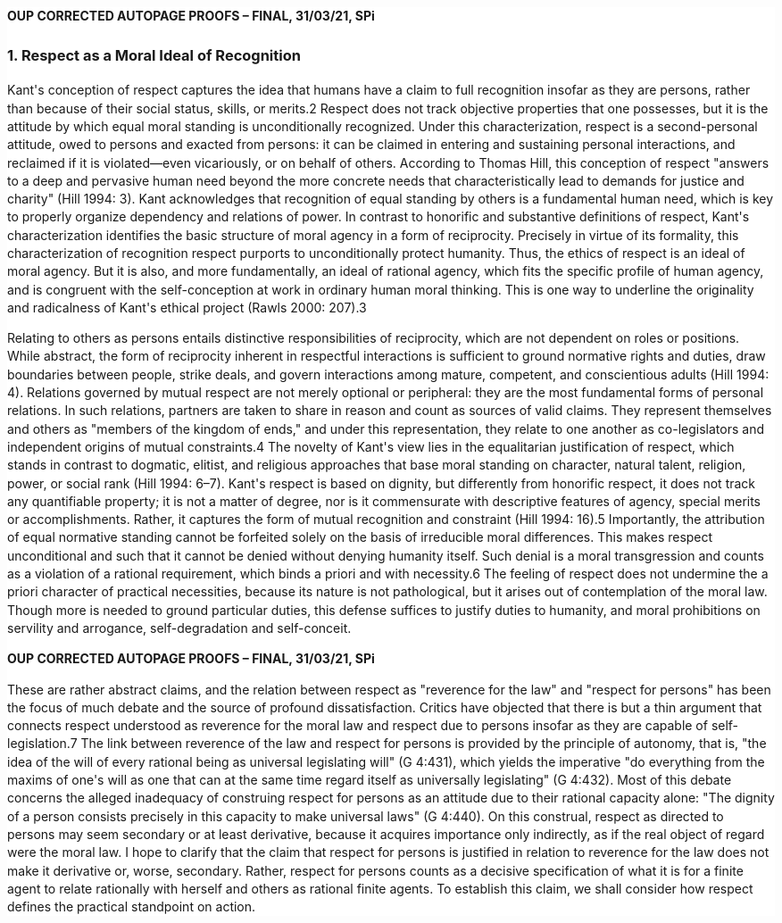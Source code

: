 **OUP CORRECTED AUTOPAGE PROOFS – FINAL, 31/03/21, SPi**

### **1. Respect as a Moral Ideal of Recognition**

Kant's conception of respect captures the idea that humans have a claim to full recognition insofar as they are persons, rather than because of their social status, skills, or merits.2 Respect does not track objective properties that one possesses, but it is the attitude by which equal moral standing is unconditionally recognized. Under this characterization, respect is a second-personal attitude, owed to persons and exacted from persons: it can be claimed in entering and sustaining personal interactions, and reclaimed if it is violated—even vicariously, or on behalf of others. According to Thomas Hill, this conception of respect "answers to a deep and pervasive human need beyond the more concrete needs that characteristically lead to demands for justice and charity" (Hill 1994: 3). Kant acknowledges that recognition of equal standing by others is a fundamental human need, which is key to properly organize dependency and relations of power. In contrast to honorific and substantive definitions of respect, Kant's characterization identifies the basic structure of moral agency in a form of reciprocity. Precisely in virtue of its formality, this characterization of recognition respect purports to unconditionally protect humanity. Thus, the ethics of respect is an ideal of moral agency. But it is also, and more fundamentally, an ideal of rational agency, which fits the specific profile of human agency, and is congruent with the self-conception at work in ordinary human moral thinking. This is one way to underline the originality and radicalness of Kant's ethical project (Rawls 2000: 207).3

Relating to others as persons entails distinctive responsibilities of reciprocity, which are not dependent on roles or positions. While abstract, the form of reciprocity inherent in respectful interactions is sufficient to ground normative rights and duties, draw boundaries between people, strike deals, and govern interactions among mature, competent, and conscientious adults (Hill 1994: 4). Relations governed by mutual respect are not merely optional or peripheral: they are the most fundamental forms of personal relations. In such relations, partners are taken to share in reason and count as sources of valid claims. They represent themselves and others as "members of the kingdom of ends," and under this representation, they relate to one another as co-legislators and independent origins of mutual constraints.4 The novelty of Kant's view lies in the equalitarian justification of respect, which stands in contrast to dogmatic, elitist, and religious approaches that base moral standing on character, natural talent, religion, power, or social rank (Hill 1994: 6–7). Kant's respect is based on dignity, but differently from honorific respect, it does not track any quantifiable property; it is not a matter of degree, nor is it commensurate with descriptive features of agency, special merits or accomplishments. Rather, it captures the form of mutual recognition and constraint (Hill 1994: 16).5 Importantly, the attribution of equal normative standing cannot be forfeited solely on the basis of irreducible moral differences. This makes respect unconditional and such that it cannot be denied without denying humanity itself. Such denial is a moral transgression and counts as a violation of a rational requirement, which binds a priori and with necessity.6 The feeling of respect does not undermine the a priori character of practical necessities, because its nature is not pathological, but it arises out of contemplation of the moral law. Though more is needed to ground particular duties, this defense suffices to justify duties to humanity, and moral prohibitions on servility and arrogance, self-degradation and self-conceit.

**OUP CORRECTED AUTOPAGE PROOFS – FINAL, 31/03/21, SPi**

These are rather abstract claims, and the relation between respect as "reverence for the law" and "respect for persons" has been the focus of much debate and the source of profound dissatisfaction. Critics have objected that there is but a thin argument that connects respect understood as reverence for the moral law and respect due to persons insofar as they are capable of self-legislation.7 The link between reverence of the law and respect for persons is provided by the principle of autonomy, that is, "the idea of the will of every rational being as universal legislating will" (G 4:431), which yields the imperative "do everything from the maxims of one's will as one that can at the same time regard itself as universally legislating" (G 4:432). Most of this debate concerns the alleged inadequacy of construing respect for persons as an attitude due to their rational capacity alone: "The dignity of a person consists precisely in this capacity to make universal laws" (G 4:440). On this construal, respect as directed to persons may seem secondary or at least derivative, because it acquires importance only indirectly, as if the real object of regard were the moral law. I hope to clarify that the claim that respect for persons is justified in relation to reverence for the law does not make it derivative or, worse, secondary. Rather, respect for persons counts as a decisive specification of what it is for a finite agent to relate rationally with herself and others as rational finite agents. To establish this claim, we shall consider how respect defines the practical standpoint on action.
